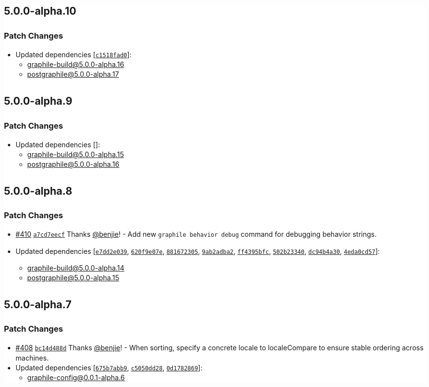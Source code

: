 ## 5.0.0-alpha.10

### Patch Changes

- Updated dependencies
  [[`c1518fad0`](https://github.com/benjie/crystal/commit/c1518fad093dc53c033866541f378878aab69b5c)]:
  - graphile-build@5.0.0-alpha.16
  - postgraphile@5.0.0-alpha.17

## 5.0.0-alpha.9

### Patch Changes

- Updated dependencies []:
  - graphile-build@5.0.0-alpha.15
  - postgraphile@5.0.0-alpha.16

## 5.0.0-alpha.8

### Patch Changes

- [#410](https://github.com/benjie/crystal/pull/410)
  [`a7cd7eecf`](https://github.com/benjie/crystal/commit/a7cd7eecfb81a74a2a6e6500054f2defb8f2205e)
  Thanks [@benjie](https://github.com/benjie)! - Add new
  `graphile behavior debug` command for debugging behavior strings.

- Updated dependencies
  [[`e7dd2e039`](https://github.com/benjie/crystal/commit/e7dd2e039769958d59a83ec3b164cad063c82500),
  [`620f9e07e`](https://github.com/benjie/crystal/commit/620f9e07ec6f4d66a8dc01ed6bb054a75f7b1c8b),
  [`881672305`](https://github.com/benjie/crystal/commit/88167230578393e3b24a364f0d673e36c5cb088d),
  [`9ab2adba2`](https://github.com/benjie/crystal/commit/9ab2adba2c146b5d1bc91bbb2f25e4645ed381de),
  [`ff4395bfc`](https://github.com/benjie/crystal/commit/ff4395bfc6e6b2fb263f644dae1e984c52dd84b9),
  [`502b23340`](https://github.com/benjie/crystal/commit/502b233401975637bc0d516af78721b37f6f9b7b),
  [`dc94b4a30`](https://github.com/benjie/crystal/commit/dc94b4a3003a2fbe1d76e17bb519092fa134243a),
  [`4eda0cd57`](https://github.com/benjie/crystal/commit/4eda0cd572274febad696ebb5a89472a981f8212)]:
  - graphile-build@5.0.0-alpha.14
  - postgraphile@5.0.0-alpha.15

## 5.0.0-alpha.7

### Patch Changes

- [#408](https://github.com/benjie/crystal/pull/408)
  [`bc14d488d`](https://github.com/benjie/crystal/commit/bc14d488d5385f350b6d377716e43c46a405dc57)
  Thanks [@benjie](https://github.com/benjie)! - When sorting, specify a
  concrete locale to localeCompare to ensure stable ordering across machines.
- Updated dependencies
  [[`675b7abb9`](https://github.com/benjie/crystal/commit/675b7abb93e11d955930b9026fb0b65a56ecc999),
  [`c5050dd28`](https://github.com/benjie/crystal/commit/c5050dd286bd6d9fa4a5d9cfbf87ba609cb148dd),
  [`0d1782869`](https://github.com/benjie/crystal/commit/0d1782869adc76f5bbcecfdcbb85a258c468ca37)]:
  - graphile-config@0.0.1-alpha.6
